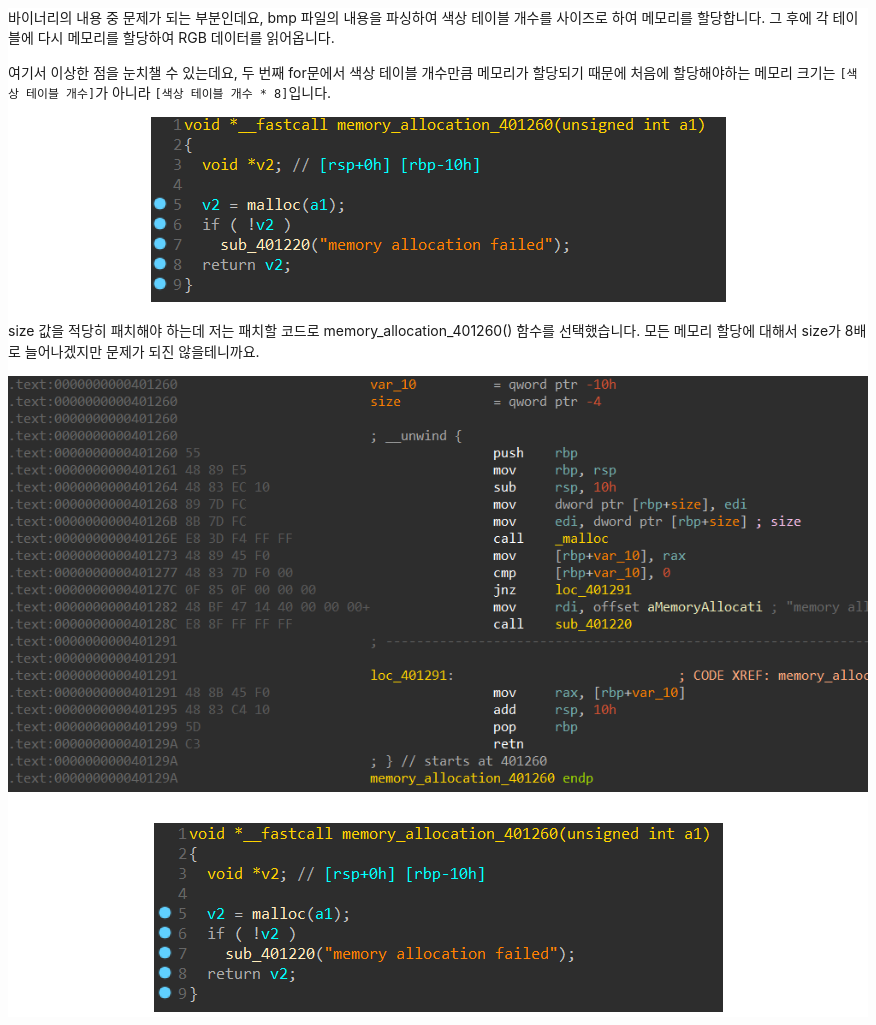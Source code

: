 바이너리의 내용 중 문제가 되는 부분인데요, bmp 파일의 내용을 파싱하여 색상 테이블 개수를 사이즈로 하여 메모리를 할당합니다. 그 후에 각 테이블에 다시 메모리를 할당하여 RGB 데이터를 읽어옵니다.  

여기서 이상한 점을 눈치챌 수 있는데요, 두 번째 for문에서 색상 테이블 개수만큼 메모리가 할당되기 때문에 처음에 할당해야하는 메모리 크기는 `[색상 테이블 개수]`가 아니라 `[색상 테이블 개수 * 8]`입니다.  

<center><img src="/img/202006/defenit_bitbit_03.PNG" class="effect"></center>

size 값을 적당히 패치해야 하는데 저는 패치할 코드로 memory_allocation_401260() 함수를 선택했습니다. 모든 메모리 할당에 대해서 size가 8배로 늘어나겠지만 문제가 되진 않을테니까요.  

<center><img src="/img/202006/defenit_bitbit_04.PNG" class="effect"></center>
<center><img src="/img/202006/defenit_bitbit_06.PNG" class="effect" style="margin-top:3%"></center>
